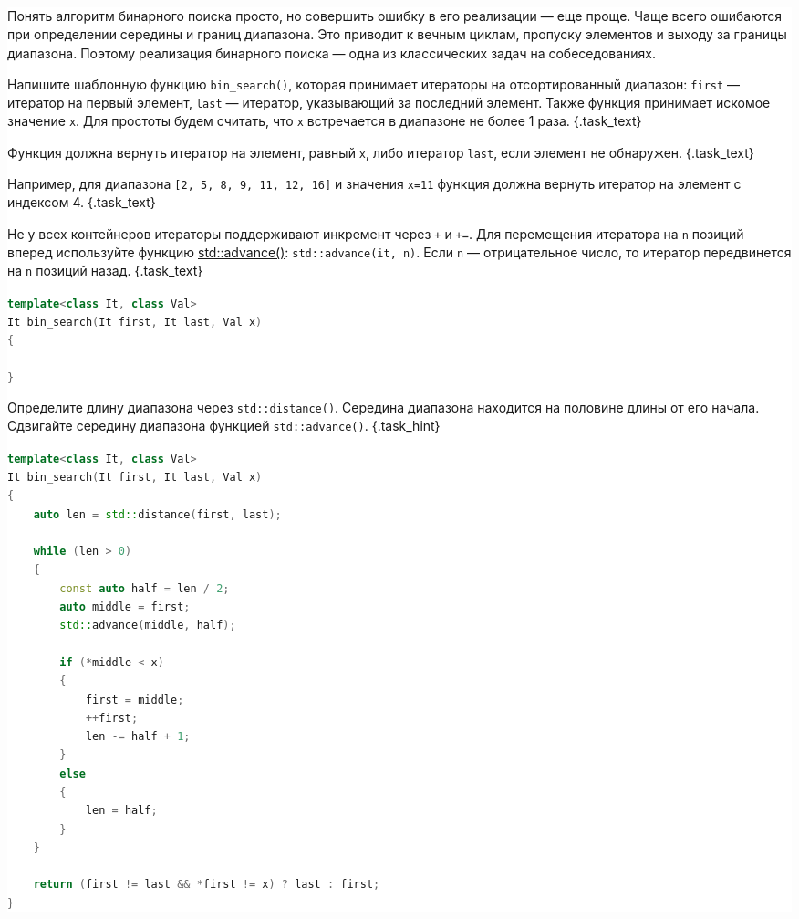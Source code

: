 
Понять алгоритм бинарного поиска просто, но совершить ошибку в его реализации — еще проще. Чаще всего ошибаются при определении середины и границ диапазона. Это приводит к вечным циклам, пропуску элементов и выходу за границы диапазона. Поэтому реализация бинарного поиска — одна из классических задач на собеседованиях.

Напишите шаблонную функцию `bin_search()`, которая принимает итераторы на отсортированный диапазон: `first` — итератор на первый элемент, `last` — итератор, указывающий за последний элемент. Также функция принимает искомое значение `x`. Для простоты будем считать, что `x` встречается в диапазоне не более 1 раза. {.task_text}

Функция должна вернуть итератор на элемент, равный `x`, либо итератор `last`, если элемент не обнаружен. {.task_text}

Например, для диапазона `[2, 5, 8, 9, 11, 12, 16]` и значения `x=11` функция должна вернуть итератор на элемент с индексом 4. {.task_text}

Не у всех контейнеров итераторы поддерживают инкремент через `+` и `+=`. Для перемещения итератора на `n` позиций вперед используйте функцию [std::advance()](https://cppreference.com/w/cpp/iterator/advance): `std::advance(it, n)`. Если `n` — отрицательное число, то итератор передвинется на `n` позиций назад. {.task_text}

```c++ {.task_source #cpp_chapter_0081_task_0030}
template<class It, class Val>
It bin_search(It first, It last, Val x)
{

}
```
Определите длину диапазона через `std::distance()`. Середина диапазона находится на половине длины от его начала. Сдвигайте середину диапазона функцией `std::advance()`. {.task_hint}
```c++ {.task_answer}
template<class It, class Val>
It bin_search(It first, It last, Val x)
{
    auto len = std::distance(first, last);

    while (len > 0)
    {
        const auto half = len / 2;
        auto middle = first;
        std::advance(middle, half);

        if (*middle < x)
        {
            first = middle;
            ++first;
            len -= half + 1;
        }
        else
        {
            len = half;
        }
    }

    return (first != last && *first != x) ? last : first;
}
```

